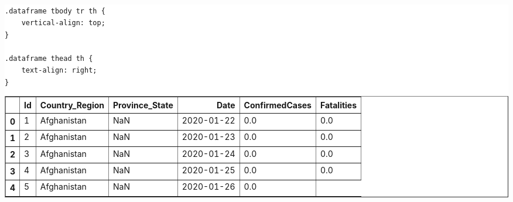     .dataframe tbody tr th {
        vertical-align: top;
    }

    .dataframe thead th {
        text-align: right;
    }
</style>
<table border="1" class="dataframe">
  <thead>
    <tr style="text-align: right;">
      <th></th>
      <th>Id</th>
      <th>Country_Region</th>
      <th>Province_State</th>
      <th>Date</th>
      <th>ConfirmedCases</th>
      <th>Fatalities</th>
    </tr>
  </thead>
  <tbody>
    <tr>
      <th>0</th>
      <td>1</td>
      <td>Afghanistan</td>
      <td>NaN</td>
      <td>2020-01-22</td>
      <td>0.0</td>
      <td>0.0</td>
    </tr>
    <tr>
      <th>1</th>
      <td>2</td>
      <td>Afghanistan</td>
      <td>NaN</td>
      <td>2020-01-23</td>
      <td>0.0</td>
      <td>0.0</td>
    </tr>
    <tr>
      <th>2</th>
      <td>3</td>
      <td>Afghanistan</td>
      <td>NaN</td>
      <td>2020-01-24</td>
      <td>0.0</td>
      <td>0.0</td>
    </tr>
    <tr>
      <th>3</th>
      <td>4</td>
      <td>Afghanistan</td>
      <td>NaN</td>
      <td>2020-01-25</td>
      <td>0.0</td>
      <td>0.0</td>
    </tr>
    <tr>
      <th>4</th>
      <td>5</td>
      <td>Afghanistan</td>
      <td>NaN</td>
      <td>2020-01-26</td>
      <td>0.0</td>